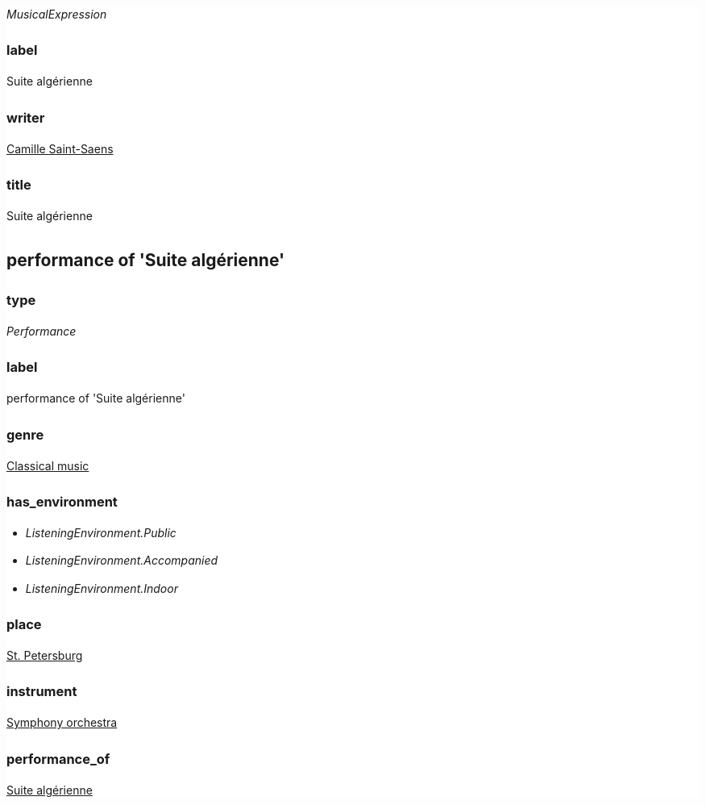 
*MusicalExpression*

### label


Suite algérienne

### writer


[Camille Saint-Saens](#Camille-Saint-Saens)

### title


Suite algérienne

## performance of 'Suite algérienne'

### type


*Performance*

### label


performance of 'Suite algérienne'

### genre


[Classical music](#Classical-music)

### has_environment

 - *ListeningEnvironment.Public*

 - *ListeningEnvironment.Accompanied*

 - *ListeningEnvironment.Indoor*

### place


[St. Petersburg](#St.-Petersburg)

### instrument


[Symphony orchestra](#Symphony-orchestra)

### performance_of


[Suite algérienne](#Suite-algérienne)
